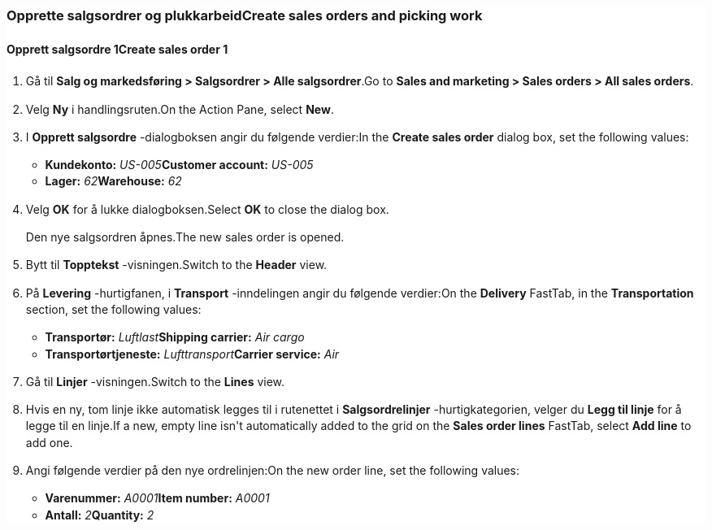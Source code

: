 ### <a name="create-sales-orders-and-picking-work"></a><span data-ttu-id="b4ebf-371">Opprette salgsordrer og plukkarbeid</span><span class="sxs-lookup"><span data-stu-id="b4ebf-371">Create sales orders and picking work</span></span>

#### <a name="create-sales-order-1"></a><span data-ttu-id="b4ebf-372">Opprett salgsordre 1</span><span class="sxs-lookup"><span data-stu-id="b4ebf-372">Create sales order 1</span></span>

1. <span data-ttu-id="b4ebf-373">Gå til **Salg og markedsføring \> Salgsordrer \> Alle salgsordrer**.</span><span class="sxs-lookup"><span data-stu-id="b4ebf-373">Go to **Sales and marketing \> Sales orders \> All sales orders**.</span></span>
1. <span data-ttu-id="b4ebf-374">Velg **Ny** i handlingsruten.</span><span class="sxs-lookup"><span data-stu-id="b4ebf-374">On the Action Pane, select **New**.</span></span>
1. <span data-ttu-id="b4ebf-375">I **Opprett salgsordre** -dialogboksen angir du følgende verdier:</span><span class="sxs-lookup"><span data-stu-id="b4ebf-375">In the **Create sales order** dialog box, set the following values:</span></span>

    - <span data-ttu-id="b4ebf-376">**Kundekonto:** *US-005*</span><span class="sxs-lookup"><span data-stu-id="b4ebf-376">**Customer account:** *US-005*</span></span>
    - <span data-ttu-id="b4ebf-377">**Lager:** *62*</span><span class="sxs-lookup"><span data-stu-id="b4ebf-377">**Warehouse:** *62*</span></span>

1. <span data-ttu-id="b4ebf-378">Velg **OK** for å lukke dialogboksen.</span><span class="sxs-lookup"><span data-stu-id="b4ebf-378">Select **OK** to close the dialog box.</span></span>

    <span data-ttu-id="b4ebf-379">Den nye salgsordren åpnes.</span><span class="sxs-lookup"><span data-stu-id="b4ebf-379">The new sales order is opened.</span></span>

1. <span data-ttu-id="b4ebf-380">Bytt til **Topptekst** -visningen.</span><span class="sxs-lookup"><span data-stu-id="b4ebf-380">Switch to the **Header** view.</span></span>
1. <span data-ttu-id="b4ebf-381">På **Levering** -hurtigfanen, i **Transport** -inndelingen angir du følgende verdier:</span><span class="sxs-lookup"><span data-stu-id="b4ebf-381">On the **Delivery** FastTab, in the **Transportation** section, set the following values:</span></span>

    - <span data-ttu-id="b4ebf-382">**Transportør:** *Luftlast*</span><span class="sxs-lookup"><span data-stu-id="b4ebf-382">**Shipping carrier:** *Air cargo*</span></span>
    - <span data-ttu-id="b4ebf-383">**Transportørtjeneste:** *Lufttransport*</span><span class="sxs-lookup"><span data-stu-id="b4ebf-383">**Carrier service:** *Air*</span></span>

1. <span data-ttu-id="b4ebf-384">Gå til **Linjer** -visningen.</span><span class="sxs-lookup"><span data-stu-id="b4ebf-384">Switch to the **Lines** view.</span></span>
1. <span data-ttu-id="b4ebf-385">Hvis en ny, tom linje ikke automatisk legges til i rutenettet i **Salgsordrelinjer** -hurtigkategorien, velger du **Legg til linje** for å legge til en linje.</span><span class="sxs-lookup"><span data-stu-id="b4ebf-385">If a new, empty line isn't automatically added to the grid on the **Sales order lines** FastTab, select **Add line** to add one.</span></span>
1. <span data-ttu-id="b4ebf-386">Angi følgende verdier på den nye ordrelinjen:</span><span class="sxs-lookup"><span data-stu-id="b4ebf-386">On the new order line, set the following values:</span></span>

    - <span data-ttu-id="b4ebf-387">**Varenummer:** *A0001*</span><span class="sxs-lookup"><span data-stu-id="b4ebf-387">**Item number:** *A0001*</span></span>
    - <span data-ttu-id="b4ebf-388">**Antall:** *2*</span><span class="sxs-lookup"><span data-stu-id="b4ebf-388">**Quantity:** *2*</span></span>
